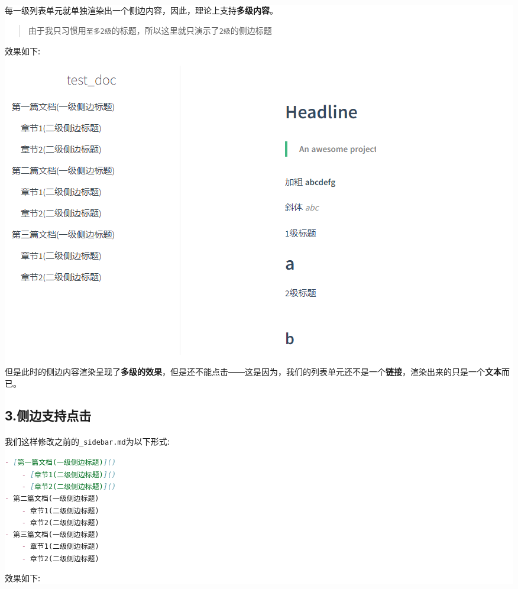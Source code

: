 每一级列表单元就单独渲染出一个侧边内容，因此，理论上支持**多级内容**。

> 由于我只习惯用`至多2级`的标题，所以这里就只演示了`2级`的侧边标题

效果如下:

![image-20220122120258062](完善侧边栏内容.assets/image-20220122120258062.png)

但是此时的侧边内容渲染呈现了**多级的效果**，但是还不能点击——这是因为，我们的列表单元还不是一个**链接**，渲染出来的只是一个**文本**而已。

## 3.侧边支持点击

我们这样修改之前的`_sidebar.md`为以下形式:

```markdown
- [第一篇文档(一级侧边标题)]()
	- [章节1(二级侧边标题)]()
	- [章节2(二级侧边标题)]()
- 第二篇文档(一级侧边标题)
	- 章节1(二级侧边标题)
	- 章节2(二级侧边标题)
- 第三篇文档(一级侧边标题)
	- 章节1(二级侧边标题)
	- 章节2(二级侧边标题)
```

效果如下:
